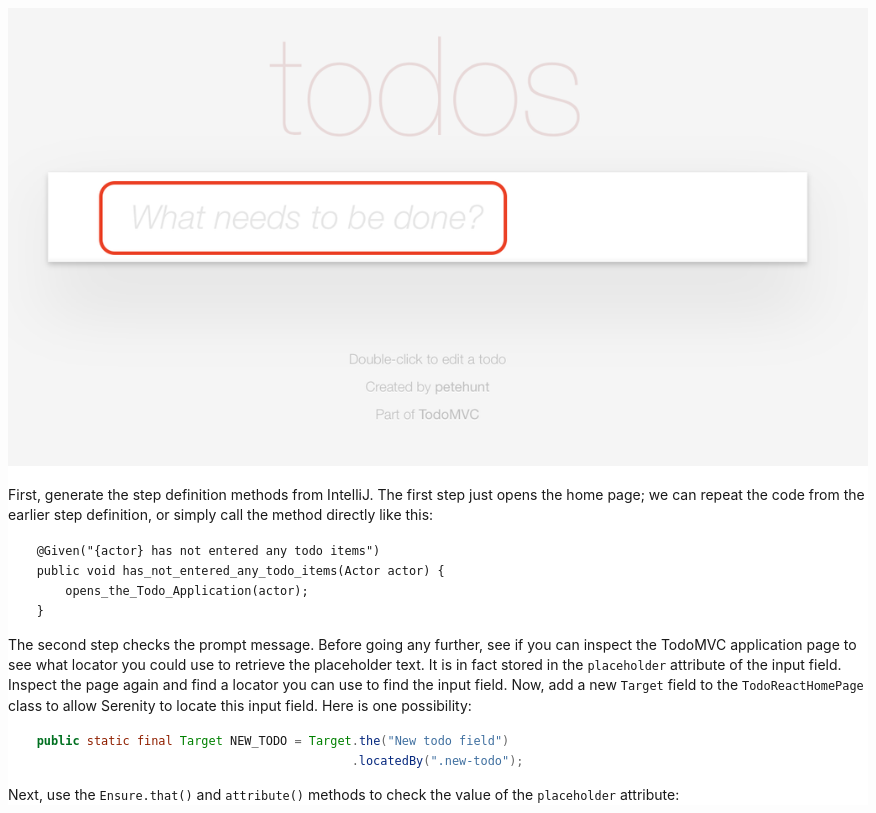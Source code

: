 ![Placeholder text](docs/todo-prompt.png "The 'What needs to be done?' placeholder text")

First, generate the step definition methods from IntelliJ. 
The first step just opens the home page; we can repeat the code from the earlier step definition, or simply call the method directly like this:

```gherkin
    @Given("{actor} has not entered any todo items")
    public void has_not_entered_any_todo_items(Actor actor) {
        opens_the_Todo_Application(actor);
    }
```

The second step checks the prompt message. 
Before going any further, see if you can inspect the TodoMVC application page to see what locator you could use to retrieve the placeholder text.
It is in fact stored in the `placeholder` attribute of the input field.
Inspect the page again and find a locator you can use to find the input field. 
Now, add a new `Target` field to the `TodoReactHomePage` class to allow Serenity to locate this input field.
Here is one possibility:

```java
    public static final Target NEW_TODO = Target.the("New todo field")
                                                .locatedBy(".new-todo");

```

Next, use the `Ensure.that()` and `attribute()` methods to check the value of the `placeholder` attribute:
